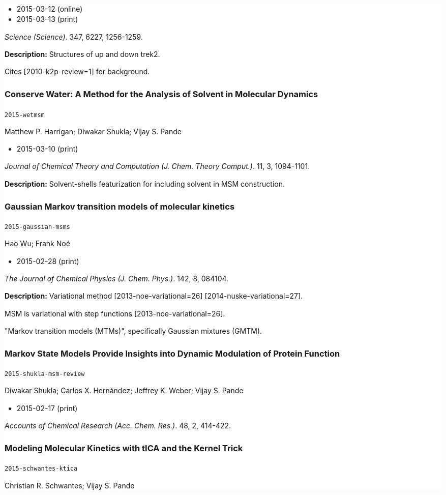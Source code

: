 - 2015-03-12 (online)
- 2015-03-13 (print)

*Science (Science)*. 347, 6227, 1256-1259.

**Description:**
Structures of up and down trek2.

Cites [2010-k2p-review=1] for background.

### Conserve Water: A Method for the Analysis of Solvent in Molecular Dynamics
`2015-wetmsm`

Matthew P. Harrigan; Diwakar Shukla; Vijay S. Pande

- 2015-03-10 (print)

*Journal of Chemical Theory and Computation (J. Chem. Theory Comput.)*. 11, 3, 1094-1101.

**Description:**
Solvent-shells featurization for including solvent in MSM construction.



### Gaussian Markov transition models of molecular kinetics
`2015-gaussian-msms`

Hao Wu; Frank Noé

- 2015-02-28 (print)

*The Journal of Chemical Physics (J. Chem. Phys.)*. 142, 8, 084104.

**Description:**
Variational method [2013-noe-variational=26] [2014-nuske-variational=27].

MSM is variational with step functions [2013-noe-variational=26].

"Markov transition models (MTMs)", specifically Gaussian mixtures (GMTM).



### Markov State Models Provide Insights into Dynamic Modulation of Protein Function
`2015-shukla-msm-review`

Diwakar Shukla; Carlos X. Hernández; Jeffrey K. Weber; Vijay S. Pande

- 2015-02-17 (print)

*Accounts of Chemical Research (Acc. Chem. Res.)*. 48, 2, 414-422.


### Modeling Molecular Kinetics with tICA and the Kernel Trick
`2015-schwantes-ktica`

Christian R. Schwantes; Vijay S. Pande
